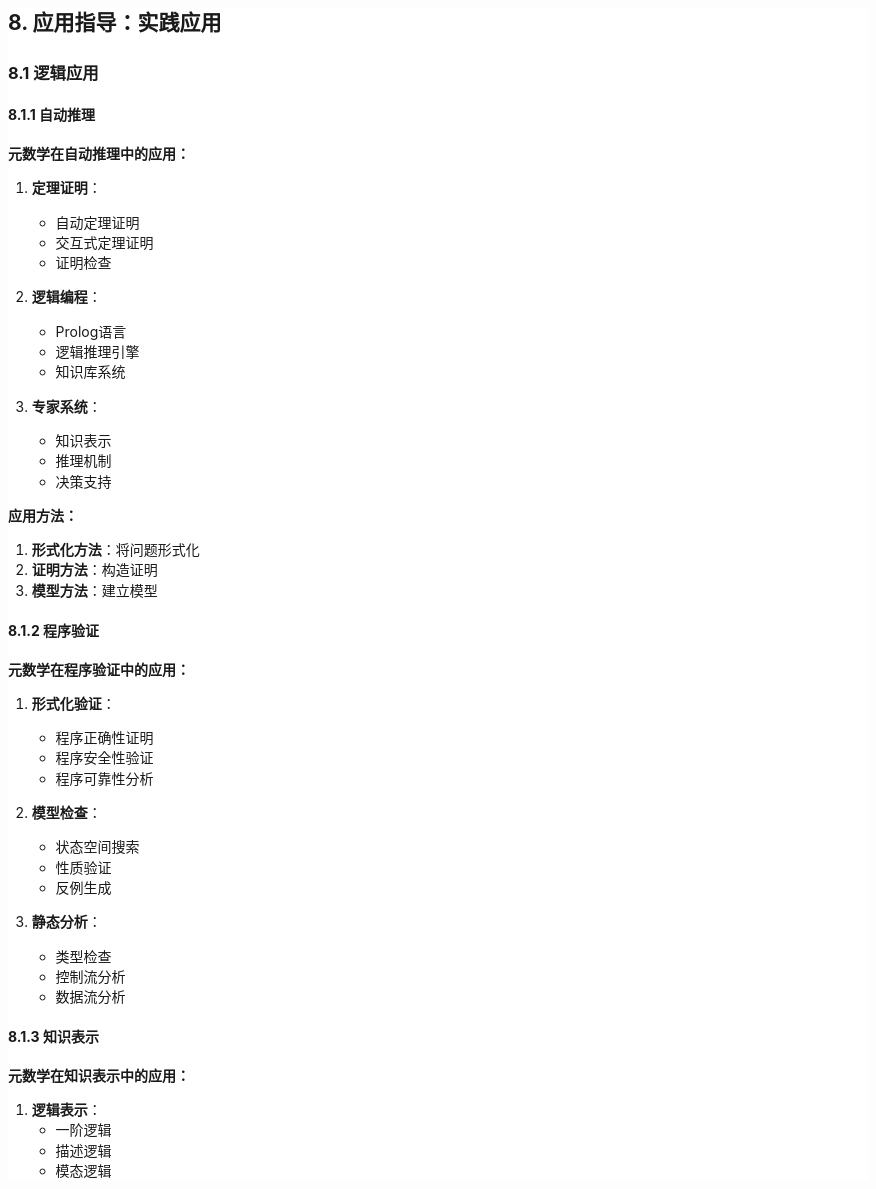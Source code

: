 ## 8. 应用指导：实践应用

### 8.1 逻辑应用

#### 8.1.1 自动推理

**元数学在自动推理中的应用：**

1. **定理证明**：
   - 自动定理证明
   - 交互式定理证明
   - 证明检查

2. **逻辑编程**：
   - Prolog语言
   - 逻辑推理引擎
   - 知识库系统

3. **专家系统**：
   - 知识表示
   - 推理机制
   - 决策支持

**应用方法：**

1. **形式化方法**：将问题形式化
2. **证明方法**：构造证明
3. **模型方法**：建立模型

#### 8.1.2 程序验证

**元数学在程序验证中的应用：**

1. **形式化验证**：
   - 程序正确性证明
   - 程序安全性验证
   - 程序可靠性分析

2. **模型检查**：
   - 状态空间搜索
   - 性质验证
   - 反例生成

3. **静态分析**：
   - 类型检查
   - 控制流分析
   - 数据流分析

#### 8.1.3 知识表示

**元数学在知识表示中的应用：**

1. **逻辑表示**：
   - 一阶逻辑
   - 描述逻辑
   - 模态逻辑
